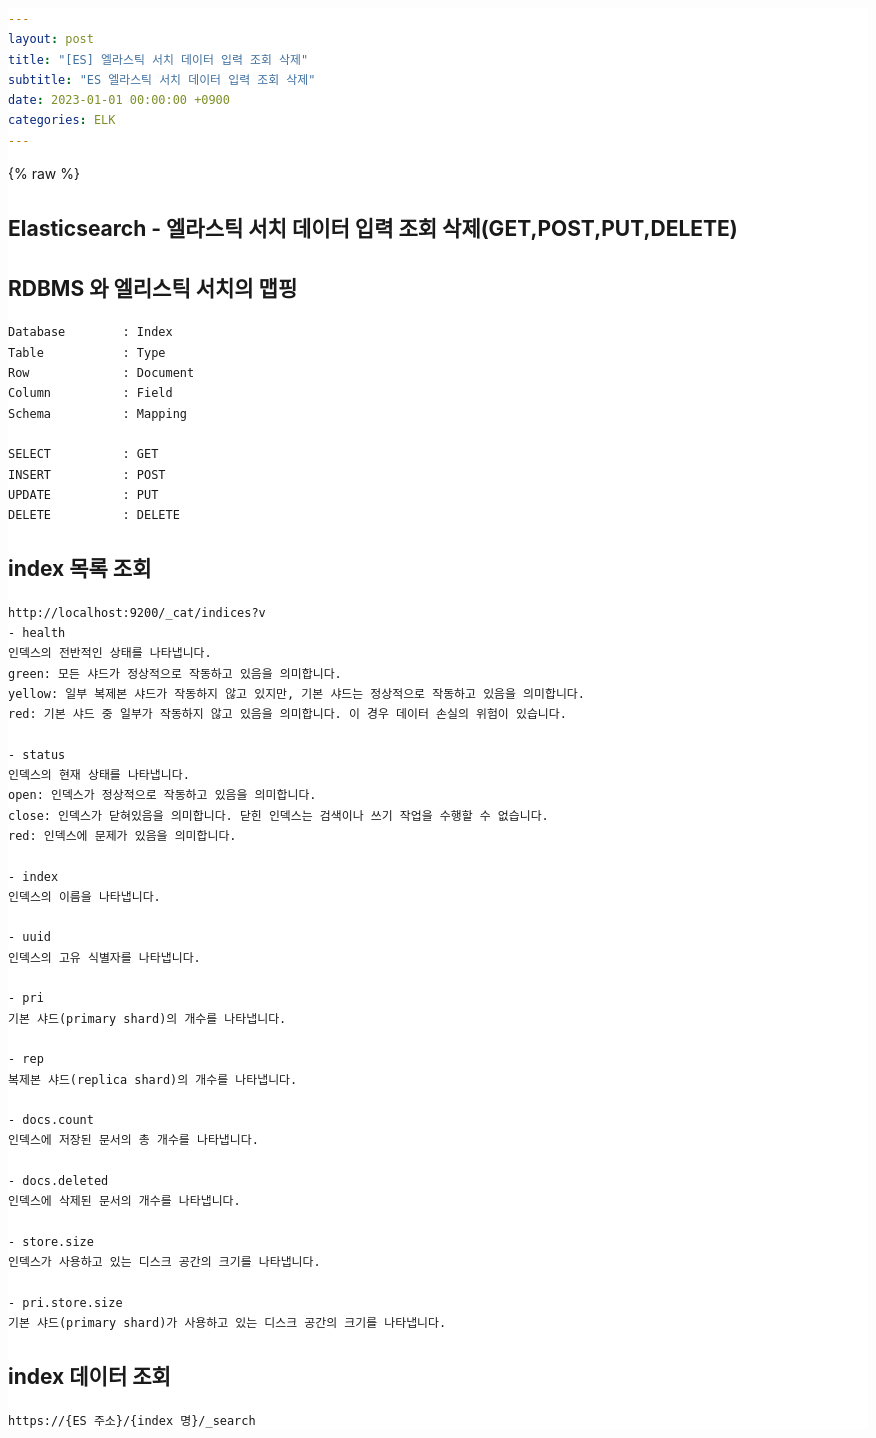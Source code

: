 ```yaml
---
layout: post
title: "[ES] 엘라스틱 서치 데이터 입력 조회 삭제"
subtitle: "ES 엘라스틱 서치 데이터 입력 조회 삭제"
date: 2023-01-01 00:00:00 +0900
categories: ELK
---
```

{% raw %}
## Elasticsearch - 엘라스틱 서치 데이터 입력 조회 삭제(GET,POST,PUT,DELETE)  
  
## RDBMS 와 엘리스틱 서치의 맵핑  
	Database		: Index  
	Table			: Type  
	Row				: Document  
	Column			: Field  
	Schema			: Mapping  
  
	SELECT			: GET  
	INSERT			: POST  
	UPDATE			: PUT  
	DELETE			: DELETE  
  
## index 목록 조회  
	http://localhost:9200/_cat/indices?v  
	- health  
	인덱스의 전반적인 상태를 나타냅니다.  
	green: 모든 샤드가 정상적으로 작동하고 있음을 의미합니다.  
	yellow: 일부 복제본 샤드가 작동하지 않고 있지만, 기본 샤드는 정상적으로 작동하고 있음을 의미합니다.  
	red: 기본 샤드 중 일부가 작동하지 않고 있음을 의미합니다. 이 경우 데이터 손실의 위험이 있습니다.  
  
	- status  
	인덱스의 현재 상태를 나타냅니다.  
	open: 인덱스가 정상적으로 작동하고 있음을 의미합니다.  
	close: 인덱스가 닫혀있음을 의미합니다. 닫힌 인덱스는 검색이나 쓰기 작업을 수행할 수 없습니다.  
	red: 인덱스에 문제가 있음을 의미합니다.  
  
	- index  
	인덱스의 이름을 나타냅니다.  
  
	- uuid  
	인덱스의 고유 식별자를 나타냅니다.  
  
	- pri  
	기본 샤드(primary shard)의 개수를 나타냅니다.  
  
	- rep  
	복제본 샤드(replica shard)의 개수를 나타냅니다.  
  
	- docs.count  
	인덱스에 저장된 문서의 총 개수를 나타냅니다.  
  
	- docs.deleted  
	인덱스에 삭제된 문서의 개수를 나타냅니다.  
  
	- store.size  
	인덱스가 사용하고 있는 디스크 공간의 크기를 나타냅니다.  
  
	- pri.store.size  
	기본 샤드(primary shard)가 사용하고 있는 디스크 공간의 크기를 나타냅니다.  
  
## index 데이터 조회  
	https://{ES 주소}/{index 명}/_search  